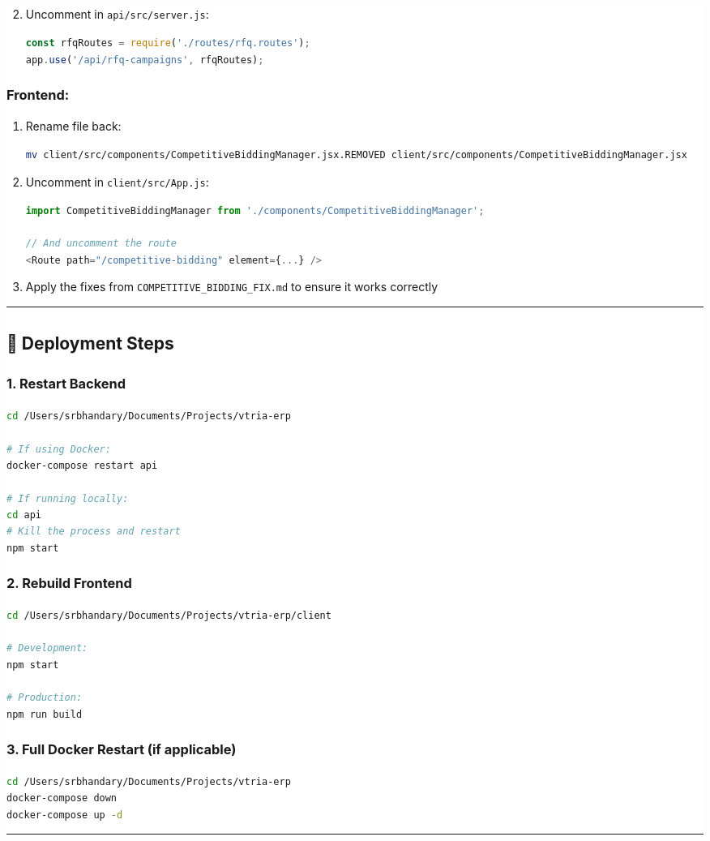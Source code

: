 2. Uncomment in `api/src/server.js`:
   ```javascript
   const rfqRoutes = require('./routes/rfq.routes');
   app.use('/api/rfq-campaigns', rfqRoutes);
   ```

### Frontend:
1. Rename file back:
   ```bash
   mv client/src/components/CompetitiveBiddingManager.jsx.REMOVED client/src/components/CompetitiveBiddingManager.jsx
   ```

2. Uncomment in `client/src/App.js`:
   ```javascript
   import CompetitiveBiddingManager from './components/CompetitiveBiddingManager';
   
   // And uncomment the route
   <Route path="/competitive-bidding" element={...} />
   ```

3. Apply the fixes from `COMPETITIVE_BIDDING_FIX.md` to ensure it works correctly

---

## 🚀 Deployment Steps

### 1. Restart Backend
```bash
cd /Users/srbhandary/Documents/Projects/vtria-erp

# If using Docker:
docker-compose restart api

# If running locally:
cd api
# Kill the process and restart
npm start
```

### 2. Rebuild Frontend
```bash
cd /Users/srbhandary/Documents/Projects/vtria-erp/client

# Development:
npm start

# Production:
npm run build
```

### 3. Full Docker Restart (if applicable)
```bash
cd /Users/srbhandary/Documents/Projects/vtria-erp
docker-compose down
docker-compose up -d
```

---